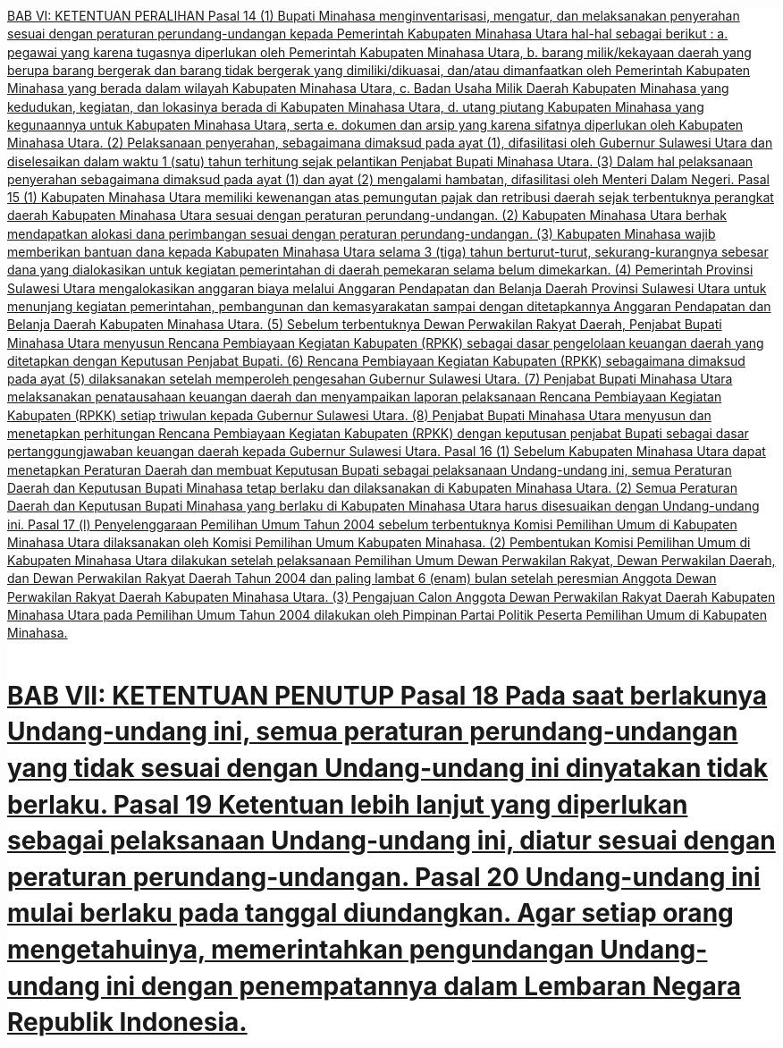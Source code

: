 #
[BAB VI: KETENTUAN PERALIHAN Pasal 14 (1) Bupati Minahasa menginventarisasi, mengatur, dan melaksanakan penyerahan sesuai dengan peraturan perundang-undangan kepada Pemerintah Kabupaten Minahasa Utara hal-hal sebagai berikut : a. pegawai yang karena tugasnya diperlukan oleh Pemerintah Kabupaten Minahasa Utara, b. barang milik/kekayaan daerah yang berupa barang bergerak dan barang tidak bergerak yang dimiliki/dikuasai, dan/atau dimanfaatkan oleh Pemerintah Kabupaten Minahasa yang berada dalam wilayah Kabupaten Minahasa Utara, c. Badan Usaha Milik Daerah Kabupaten Minahasa yang kedudukan, kegiatan, dan lokasinya berada di Kabupaten Minahasa Utara, d. utang piutang Kabupaten Minahasa yang kegunaannya untuk Kabupaten Minahasa Utara, serta e. dokumen dan arsip yang karena sifatnya diperlukan oleh Kabupaten Minahasa Utara. (2) Pelaksanaan penyerahan, sebagaimana dimaksud pada ayat (1), difasilitasi oleh Gubernur Sulawesi Utara dan diselesaikan dalam waktu 1 (satu) tahun terhitung sejak pelantikan Penjabat Bupati Minahasa Utara. (3) Dalam hal pelaksanaan penyerahan sebagaimana dimaksud pada ayat (1) dan ayat (2) mengalami hambatan, difasilitasi oleh Menteri Dalam Negeri. Pasal 15 (1) Kabupaten Minahasa Utara memiliki kewenangan atas pemungutan pajak dan retribusi daerah sejak terbentuknya perangkat daerah Kabupaten Minahasa Utara sesuai dengan peraturan perundang-undangan. (2) Kabupaten Minahasa Utara berhak mendapatkan alokasi dana perimbangan sesuai dengan peraturan perundang-undangan. (3) Kabupaten Minahasa wajib memberikan bantuan dana kepada Kabupaten Minahasa Utara selama 3 (tiga) tahun berturut-turut, sekurang-kurangnya sebesar dana yang dialokasikan untuk kegiatan pemerintahan di daerah pemekaran selama belum dimekarkan. (4) Pemerintah Provinsi Sulawesi Utara mengalokasikan anggaran biaya melalui Anggaran Pendapatan dan Belanja Daerah Provinsi Sulawesi Utara untuk menunjang kegiatan pemerintahan, pembangunan dan kemasyarakatan sampai dengan ditetapkannya Anggaran Pendapatan dan Belanja Daerah Kabupaten Minahasa Utara. (5) Sebelum terbentuknya Dewan Perwakilan Rakyat Daerah, Penjabat Bupati Minahasa Utara menyusun Rencana Pembiayaan Kegiatan Kabupaten (RPKK) sebagai dasar pengelolaan keuangan daerah yang ditetapkan dengan Keputusan Penjabat Bupati. (6) Rencana Pembiayaan Kegiatan Kabupaten (RPKK) sebagaimana dimaksud pada ayat (5) dilaksanakan setelah memperoleh pengesahan Gubernur Sulawesi Utara. (7) Penjabat Bupati Minahasa Utara melaksanakan penatausahaan keuangan daerah dan menyampaikan laporan pelaksanaan Rencana Pembiayaan Kegiatan Kabupaten (RPKK) setiap triwulan kepada Gubernur Sulawesi Utara. (8) Penjabat Bupati Minahasa Utara menyusun dan menetapkan perhitungan Rencana Pembiayaan Kegiatan Kabupaten (RPKK) dengan keputusan penjabat Bupati sebagai dasar pertanggungjawaban keuangan daerah kepada Gubernur Sulawesi Utara. Pasal 16 (1) Sebelum Kabupaten Minahasa Utara dapat menetapkan Peraturan Daerah dan membuat Keputusan Bupati sebagai pelaksanaan Undang-undang ini, semua Peraturan Daerah dan Keputusan Bupati Minahasa tetap berlaku dan dilaksanakan di Kabupaten Minahasa Utara. (2) Semua Peraturan Daerah dan Keputusan Bupati Minahasa yang berlaku di Kabupaten Minahasa Utara harus disesuaikan dengan Undang-undang ini. Pasal 17 (l) Penyelenggaraan Pemilihan Umum Tahun 2004 sebelum terbentuknya Komisi Pemilihan Umum di Kabupaten Minahasa Utara dilaksanakan oleh Komisi Pemilihan Umum Kabupaten Minahasa. (2) Pembentukan Komisi Pemilihan Umum di Kabupaten Minahasa Utara dilakukan setelah pelaksanaan Pemilihan Umum Dewan Perwakilan
Rakyat, Dewan Perwakilan Daerah, dan Dewan Perwakilan Rakyat Daerah Tahun 2004 dan paling lambat 6 (enam) bulan setelah peresmian Anggota Dewan Perwakilan Rakyat Daerah Kabupaten Minahasa Utara. (3) Pengajuan Calon Anggota Dewan Perwakilan Rakyat Daerah Kabupaten Minahasa Utara pada Pemilihan Umum Tahun 2004 dilakukan oleh Pimpinan Partai Politik Peserta Pemilihan Umum di Kabupaten Minahasa.](http://example.org/legal/peraturan/uu/2003/33/bab/0006)
 


# [BAB VII: KETENTUAN PENUTUP Pasal 18 Pada saat berlakunya Undang-undang ini, semua peraturan perundang-undangan yang tidak sesuai dengan Undang-undang ini dinyatakan tidak berlaku. Pasal 19 Ketentuan lebih lanjut yang diperlukan sebagai pelaksanaan Undang-undang ini, diatur sesuai dengan peraturan perundang-undangan. Pasal 20 Undang-undang ini mulai berlaku pada tanggal diundangkan. Agar setiap orang mengetahuinya, memerintahkan pengundangan Undang-undang ini dengan penempatannya dalam Lembaran Negara Republik Indonesia.](http://example.org/legal/peraturan/uu/2003/33/bab/0007)
 
